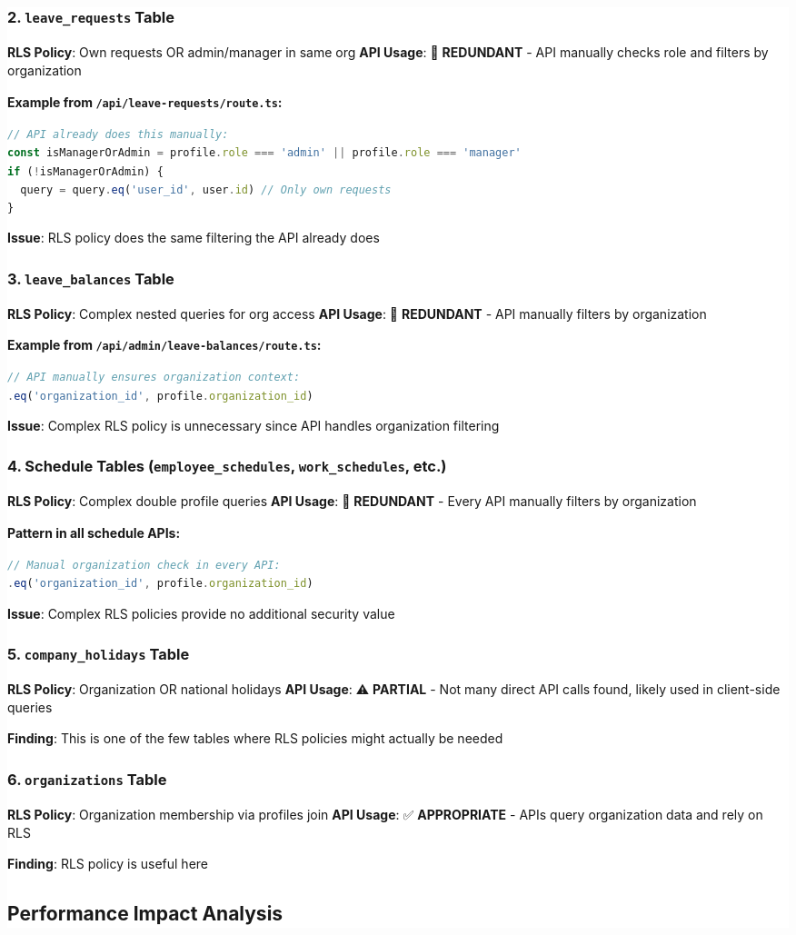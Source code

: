 ### 2. `leave_requests` Table
**RLS Policy**: Own requests OR admin/manager in same org
**API Usage**: 🔴 **REDUNDANT** - API manually checks role and filters by organization

**Example from `/api/leave-requests/route.ts`:**
```typescript
// API already does this manually:
const isManagerOrAdmin = profile.role === 'admin' || profile.role === 'manager'
if (!isManagerOrAdmin) {
  query = query.eq('user_id', user.id) // Only own requests
}
```

**Issue**: RLS policy does the same filtering the API already does

### 3. `leave_balances` Table
**RLS Policy**: Complex nested queries for org access
**API Usage**: 🔴 **REDUNDANT** - API manually filters by organization

**Example from `/api/admin/leave-balances/route.ts`:**
```typescript
// API manually ensures organization context:
.eq('organization_id', profile.organization_id)
```

**Issue**: Complex RLS policy is unnecessary since API handles organization filtering

### 4. Schedule Tables (`employee_schedules`, `work_schedules`, etc.)
**RLS Policy**: Complex double profile queries
**API Usage**: 🔴 **REDUNDANT** - Every API manually filters by organization

**Pattern in all schedule APIs:**
```typescript
// Manual organization check in every API:
.eq('organization_id', profile.organization_id)
```

**Issue**: Complex RLS policies provide no additional security value

### 5. `company_holidays` Table
**RLS Policy**: Organization OR national holidays
**API Usage**: ⚠️ **PARTIAL** - Not many direct API calls found, likely used in client-side queries

**Finding**: This is one of the few tables where RLS policies might actually be needed

### 6. `organizations` Table
**RLS Policy**: Organization membership via profiles join
**API Usage**: ✅ **APPROPRIATE** - APIs query organization data and rely on RLS

**Finding**: RLS policy is useful here

## Performance Impact Analysis
